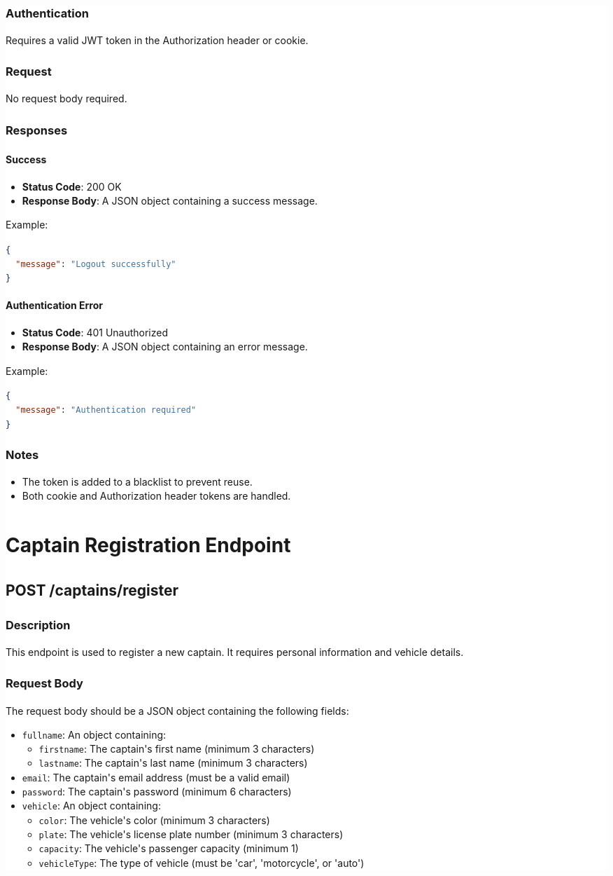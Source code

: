 ### Authentication
Requires a valid JWT token in the Authorization header or cookie.

### Request
No request body required.

### Responses

#### Success
- **Status Code**: 200 OK
- **Response Body**: A JSON object containing a success message.

Example:
```json
{
  "message": "Logout successfully"
}
```

#### Authentication Error
- **Status Code**: 401 Unauthorized
- **Response Body**: A JSON object containing an error message.

Example:
```json
{
  "message": "Authentication required"
}
```

### Notes
- The token is added to a blacklist to prevent reuse.
- Both cookie and Authorization header tokens are handled.

# Captain Registration Endpoint

## POST /captains/register

### Description
This endpoint is used to register a new captain. It requires personal information and vehicle details.

### Request Body
The request body should be a JSON object containing the following fields:
- `fullname`: An object containing:
  - `firstname`: The captain's first name (minimum 3 characters)
  - `lastname`: The captain's last name (minimum 3 characters)
- `email`: The captain's email address (must be a valid email)
- `password`: The captain's password (minimum 6 characters)
- `vehicle`: An object containing:
  - `color`: The vehicle's color (minimum 3 characters)
  - `plate`: The vehicle's license plate number (minimum 3 characters)
  - `capacity`: The vehicle's passenger capacity (minimum 1)
  - `vehicleType`: The type of vehicle (must be 'car', 'motorcycle', or 'auto')
